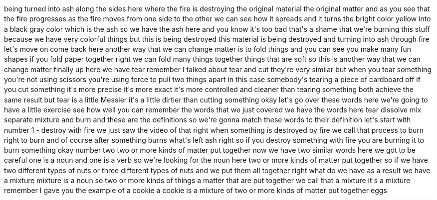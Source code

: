 being turned into ash along the sides
here where the fire is destroying the
original material the original matter
and as you see that the fire progresses
as the fire moves from one side to the
other we can see how it spreads and it
turns the bright color yellow into a
black gray color which is the ash so we
have the ash here and you know it's too
bad that's a shame that we're burning
this stuff because we have very colorful
things but this is being destroyed this
material is being destroyed and turning
into ash through fire let's move on come
back here another way that we can change
matter is to fold things and you can see
you
make many fun shapes if you fold paper
together right we can fold many things
together things that are soft so this is
another way that we can change matter
finally up here we have tear remember I
talked about tear and cut they're very
similar but when you tear something
you're not using scissors you're using
force to pull two things apart in this
case somebody's tearing a piece of
cardboard off if you cut something it's
more precise it's more exact it's more
controlled and cleaner than tearing
something both achieve the same result
but tear is a little Messier it's a
little dirtier than cutting something
okay let's go over these words here
we're going to have a little exercise
see how well you can remember the words
that we just covered we have the words
here tear dissolve mix separate mixture
and burn and these are the definitions
so we're gonna match these words to
their definition let's start with number
1 - destroy with fire we just saw the
video of that right when something is
destroyed by fire we call that process
to burn right to burn and of course
after something burns what's left
ash right so if you destroy something
with fire you are burning it to burn
something okay number two two or more
kinds of matter put together now we have
two similar words here we got to be
careful one is a noun and one is a verb
so we're looking for the noun here two
or more kinds of matter put together so
if we have two different types of nuts
or three different types of nuts and we
put them all together right what do we
have as a result we have a mixture
mixture is a noun so two or more kinds
of things a matter that are put together
we call that a mixture it's a mixture
remember I gave you the example of a
cookie a cookie is a mixture of two or
more kinds of matter put together eggs
